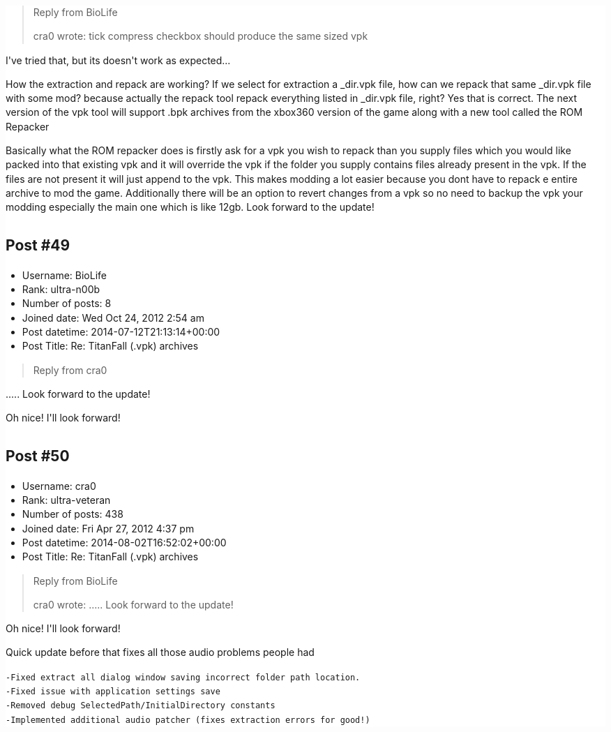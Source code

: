 > Reply from BioLife
>
> cra0 wrote:
tick compress checkbox should produce the same sized vpk

I've tried that, but its doesn't work as expected...

How the extraction and repack are working? If we select for extraction a _dir.vpk file, how can we repack that same _dir.vpk file with some mod? because actually the repack tool repack everything listed in _dir.vpk file, right?
Yes that is correct. The next version of the vpk tool will support .bpk archives from the xbox360 version of the game along with a new tool called the ROM Repacker

Basically what the ROM repacker does is firstly ask for a vpk you wish to repack than you supply files which you would like packed into that existing vpk and it will override the vpk if the folder you supply contains files already present in the vpk. If the files are not present it will just append to the vpk. This makes modding a lot easier because you dont have to repack e entire archive to mod the game. Additionally there will be an option to revert changes from a vpk so no need to backup the vpk your modding especially the main one which is like 12gb. Look forward to the update!
## Post #49
- Username: BioLife
- Rank: ultra-n00b
- Number of posts: 8
- Joined date: Wed Oct 24, 2012 2:54 am
- Post datetime: 2014-07-12T21:13:14+00:00
- Post Title: Re: TitanFall (.vpk) archives

> Reply from cra0
>
> 
..... Look forward to the update!

Oh nice! I'll look forward!
## Post #50
- Username: cra0
- Rank: ultra-veteran
- Number of posts: 438
- Joined date: Fri Apr 27, 2012 4:37 pm
- Post datetime: 2014-08-02T16:52:02+00:00
- Post Title: Re: TitanFall (.vpk) archives

> Reply from BioLife
>
> cra0 wrote:
..... Look forward to the update!  

Oh nice! I'll look forward!

Quick update before that fixes all those audio problems people had   

```
-Fixed extract all dialog window saving incorrect folder path location.
-Fixed issue with application settings save
-Removed debug SelectedPath/InitialDirectory constants
-Implemented additional audio patcher (fixes extraction errors for good!)

```
